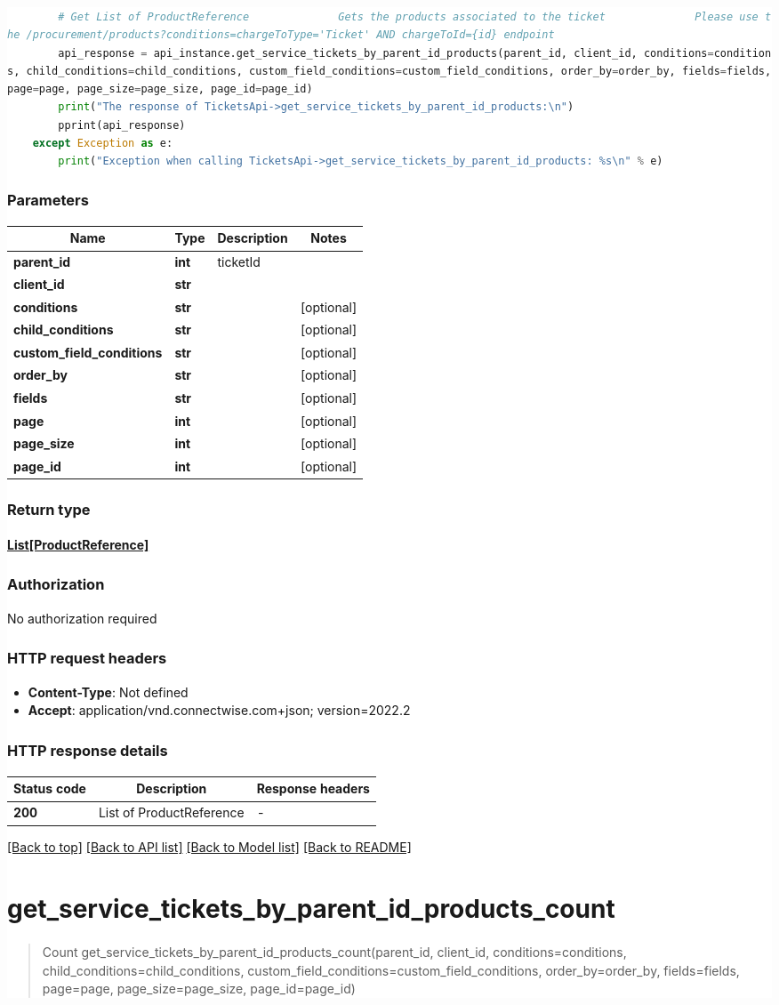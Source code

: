 ```python
        # Get List of ProductReference              Gets the products associated to the ticket              Please use the /procurement/products?conditions=chargeToType='Ticket' AND chargeToId={id} endpoint
        api_response = api_instance.get_service_tickets_by_parent_id_products(parent_id, client_id, conditions=conditions, child_conditions=child_conditions, custom_field_conditions=custom_field_conditions, order_by=order_by, fields=fields, page=page, page_size=page_size, page_id=page_id)
        print("The response of TicketsApi->get_service_tickets_by_parent_id_products:\n")
        pprint(api_response)
    except Exception as e:
        print("Exception when calling TicketsApi->get_service_tickets_by_parent_id_products: %s\n" % e)
```



### Parameters

Name | Type | Description  | Notes
------------- | ------------- | ------------- | -------------
 **parent_id** | **int**| ticketId | 
 **client_id** | **str**|  | 
 **conditions** | **str**|  | [optional] 
 **child_conditions** | **str**|  | [optional] 
 **custom_field_conditions** | **str**|  | [optional] 
 **order_by** | **str**|  | [optional] 
 **fields** | **str**|  | [optional] 
 **page** | **int**|  | [optional] 
 **page_size** | **int**|  | [optional] 
 **page_id** | **int**|  | [optional] 

### Return type

[**List[ProductReference]**](ProductReference.md)

### Authorization

No authorization required

### HTTP request headers

 - **Content-Type**: Not defined
 - **Accept**: application/vnd.connectwise.com+json; version=2022.2

### HTTP response details
| Status code | Description | Response headers |
|-------------|-------------|------------------|
**200** | List of ProductReference |  -  |

[[Back to top]](#) [[Back to API list]](../README.md#documentation-for-api-endpoints) [[Back to Model list]](../README.md#documentation-for-models) [[Back to README]](../README.md)

# **get_service_tickets_by_parent_id_products_count**
> Count get_service_tickets_by_parent_id_products_count(parent_id, client_id, conditions=conditions, child_conditions=child_conditions, custom_field_conditions=custom_field_conditions, order_by=order_by, fields=fields, page=page, page_size=page_size, page_id=page_id)
